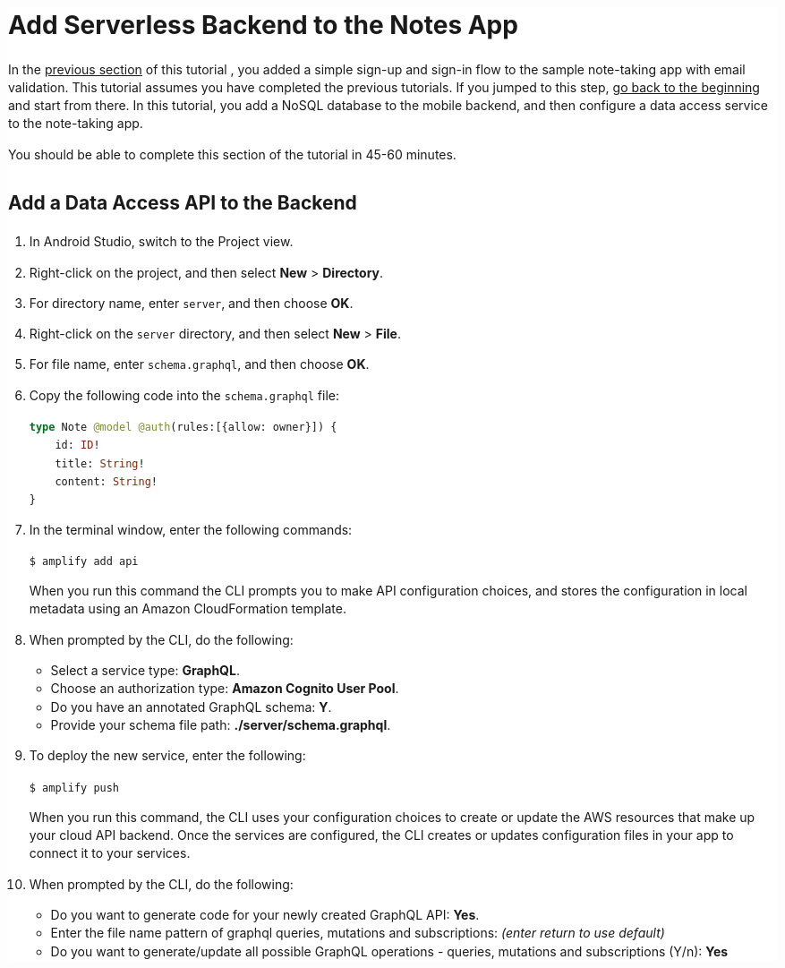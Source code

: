 # Add Serverless Backend to the Notes App

In the [previous section](./auth.md) of this tutorial , you added a simple sign-up and sign-in flow to the sample note-taking app with email validation. This tutorial assumes you have completed the previous tutorials. If you jumped to this step, [go back to the beginning](./index.md) and start from there. In this tutorial, you add a NoSQL database to the mobile backend, and then configure a data access service to the note-taking app.

You should be able to complete this section of the tutorial in 45-60 minutes.

## Add a Data Access API to the Backend

1. In Android Studio, switch to the Project view.
2. Right-click on the project, and then select **New** > **Directory**.
3. For directory name, enter `server`, and then choose **OK**.
4. Right-click on the `server` directory, and then select **New** > **File**.
5. For file name, enter `schema.graphql`, and then choose **OK**.
6. Copy the following code into the `schema.graphql` file:

    ```graphql
    type Note @model @auth(rules:[{allow: owner}]) {
        id: ID!
        title: String!
        content: String!
    }
    ```

7. In the terminal window, enter the following commands:

    ```
    $ amplify add api
    ```

    When you run this command the CLI prompts you to make API configuration choices, and stores the configuration in local metadata using an Amazon CloudFormation template.
8. When prompted by the CLI, do the following:
   * Select a service type: **GraphQL**.
   * Choose an authorization type: **Amazon Cognito User Pool**.
   * Do you have an annotated GraphQL schema: **Y**.
   * Provide your schema file path: **./server/schema.graphql**.

9. To deploy the new service, enter the following:

    ```
    $ amplify push
    ```

   When you run this command, the CLI uses your configuration choices to create or update the AWS resources that make up your cloud API backend. Once the services are configured, the CLI creates or updates configuration files in your app to connect it to your services.

10. When prompted by the CLI, do the following:
    * Do you want to generate code for your newly created GraphQL API: **Yes**.
    * Enter the file name pattern of graphql queries, mutations and subscriptions: *(enter return to use default)*
    * Do you want to generate/update all possible GraphQL operations - queries, mutations and subscriptions (Y/n): **Yes**
